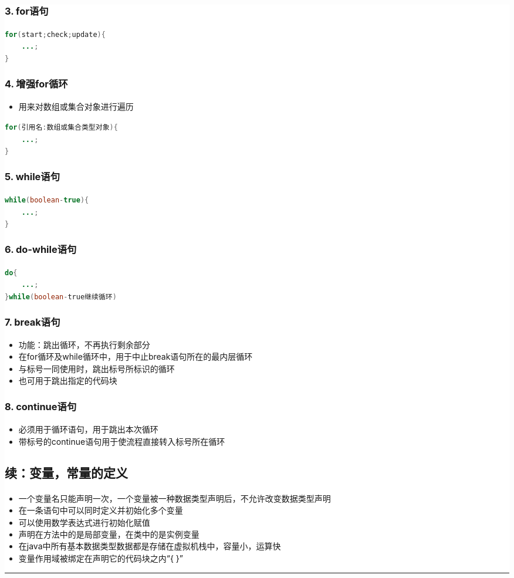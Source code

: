### 3. for语句

```java
for(start;check;update){
    ...;
}
```

### 4. 增强for循环

- 用来对数组或集合对象进行遍历

```java
for(引用名:数组或集合类型对象){
    ...;
}
```

### 5. while语句

```java
while(boolean-true){
    ...;
}
```

### 6. do-while语句

```java
do{
    ...;
}while(boolean-true继续循环)
```

### 7. break语句

- 功能：跳出循环，不再执行剩余部分
- 在for循环及while循环中，用于中止break语句所在的最内层循环
- 与标号一同使用时，跳出标号所标识的循环
- 也可用于跳出指定的代码块

### 8. continue语句

- 必须用于循环语句，用于跳出本次循环
- 带标号的continue语句用于使流程直接转入标号所在循环

## 续：变量，常量的定义

- 一个变量名只能声明一次，一个变量被一种数据类型声明后，不允许改变数据类型声明
- 在一条语句中可以同时定义并初始化多个变量
- 可以使用数学表达式进行初始化赋值
- 声明在方法中的是局部变量，在类中的是实例变量
- 在java中所有基本数据类型数据都是存储在虚拟机栈中，容量小，运算快
- 变量作用域被绑定在声明它的代码块之内“{ }”

---